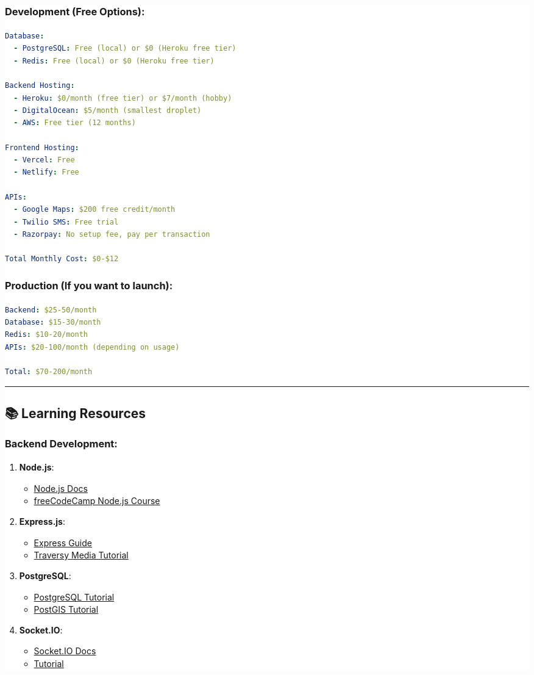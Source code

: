 ### Development (Free Options):

```yaml
Database: 
  - PostgreSQL: Free (local) or $0 (Heroku free tier)
  - Redis: Free (local) or $0 (Heroku free tier)

Backend Hosting:
  - Heroku: $0/month (free tier) or $7/month (hobby)
  - DigitalOcean: $5/month (smallest droplet)
  - AWS: Free tier (12 months)

Frontend Hosting:
  - Vercel: Free
  - Netlify: Free

APIs:
  - Google Maps: $200 free credit/month
  - Twilio SMS: Free trial
  - Razorpay: No setup fee, pay per transaction

Total Monthly Cost: $0-$12
```

### Production (If you want to launch):

```yaml
Backend: $25-50/month
Database: $15-30/month
Redis: $10-20/month
APIs: $20-100/month (depending on usage)

Total: $70-200/month
```

---

## 📚 Learning Resources

### Backend Development:
1. **Node.js**: 
   - [Node.js Docs](https://nodejs.org/docs)
   - [freeCodeCamp Node.js Course](https://www.youtube.com/watch?v=Oe421EPjeBE)

2. **Express.js**:
   - [Express Guide](https://expressjs.com/guide)
   - [Traversy Media Tutorial](https://www.youtube.com/watch?v=L72fhGm1tfE)

3. **PostgreSQL**:
   - [PostgreSQL Tutorial](https://www.postgresqltutorial.com/)
   - [PostGIS Tutorial](https://postgis.net/workshops/postgis-intro/)

4. **Socket.IO**:
   - [Socket.IO Docs](https://socket.io/docs/)
   - [Tutorial](https://www.youtube.com/watch?v=UUddpbgPEJM)
